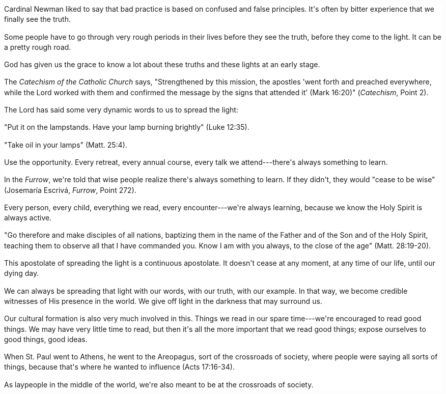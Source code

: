 Cardinal Newman liked to say that bad practice is based on confused and
false principles. It\'s often by bitter experience that we finally see
the truth.

Some people have to go through very rough periods in their lives before
they see the truth, before they come to the light. It can be a pretty
rough road.

God has given us the grace to know a lot about these truths and these
lights at an early stage.

The *Catechism of the Catholic Church* says, "Strengthened by this
mission, the apostles 'went forth and preached everywhere, while the
Lord worked with them and confirmed the message by the signs that
attended it' (Mark 16:20)" (*Catechism*, Point 2).

The Lord has said some very dynamic words to us to spread the light:

"Put it on the lampstands. Have your lamp burning brightly" (Luke
12:35).

\"Take oil in your lamps" (Matt. 25:4).

Use the opportunity. Every retreat, every annual course, every talk we
attend---there\'s always something to learn.

In the *Furrow*, we\'re told that wise people realize there\'s always
something to learn. If they didn\'t, they would "cease to be wise"
(Josemaría Escrivá, *Furrow*, Point 272).

Every person, every child, everything we read, every encounter---we\'re
always learning, because we know the Holy Spirit is always active.

"Go therefore and make disciples of all nations, baptizing them in the
name of the Father and of the Son and of the Holy Spirit, teaching them
to observe all that I have commanded you. Know I am with you always, to
the close of the age" (Matt. 28:19-20).

This apostolate of spreading the light is a continuous apostolate. It
doesn\'t cease at any moment, at any time of our life, until our dying
day.

We can always be spreading that light with our words, with our truth,
with our example. In that way, we become credible witnesses of His
presence in the world. We give off light in the darkness that may
surround us.

Our cultural formation is also very much involved in this. Things we
read in our spare time---we\'re encouraged to read good things. We may
have very little time to read, but then it's all the more important that
we read good things; expose ourselves to good things, good ideas.

When St. Paul went to Athens, he went to the Areopagus, sort of the
crossroads of society, where people were saying all sorts of things,
because that\'s where he wanted to influence (Acts 17:16-34).

As laypeople in the middle of the world, we\'re also meant to be at the
crossroads of society.
